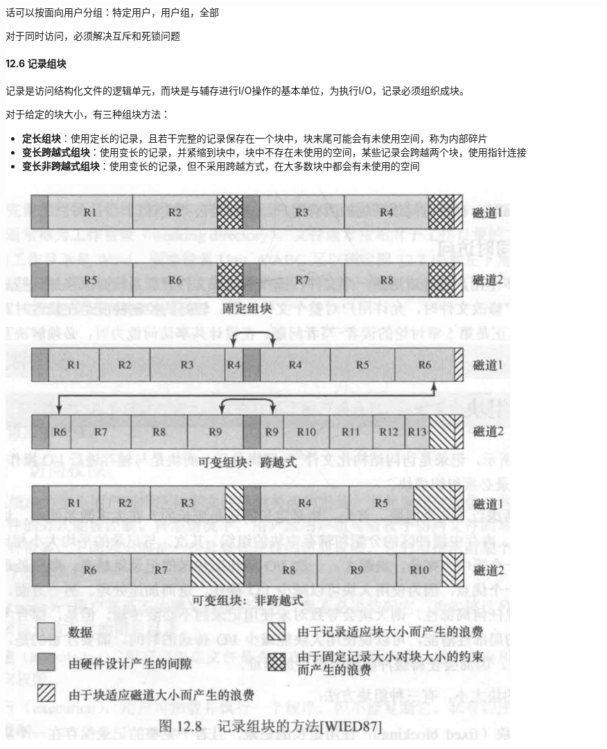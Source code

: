 话可以按面向用户分组：特定用户，用户组，全部

对于同时访问，必须解决互斥和死锁问题

#### 12.6 记录组块

记录是访问结构化文件的逻辑单元，而块是与辅存进行I/O操作的基本单位，为执行I/O，记录必须组织成块。

对于给定的块大小，有三种组块方法：

- **定长组块**：使用定长的记录，且若干完整的记录保存在一个块中，块末尾可能会有未使用空间，称为内部碎片
- **变长跨越式组块**：使用变长的记录，并紧缩到块中，块中不存在未使用的空间，某些记录会跨越两个块，使用指针连接
- **变长非跨越式组块**：使用变长的记录，但不采用跨越方式，在大多数块中都会有未使用的空间

![](./img/part_5/c_12/07.jpg)
